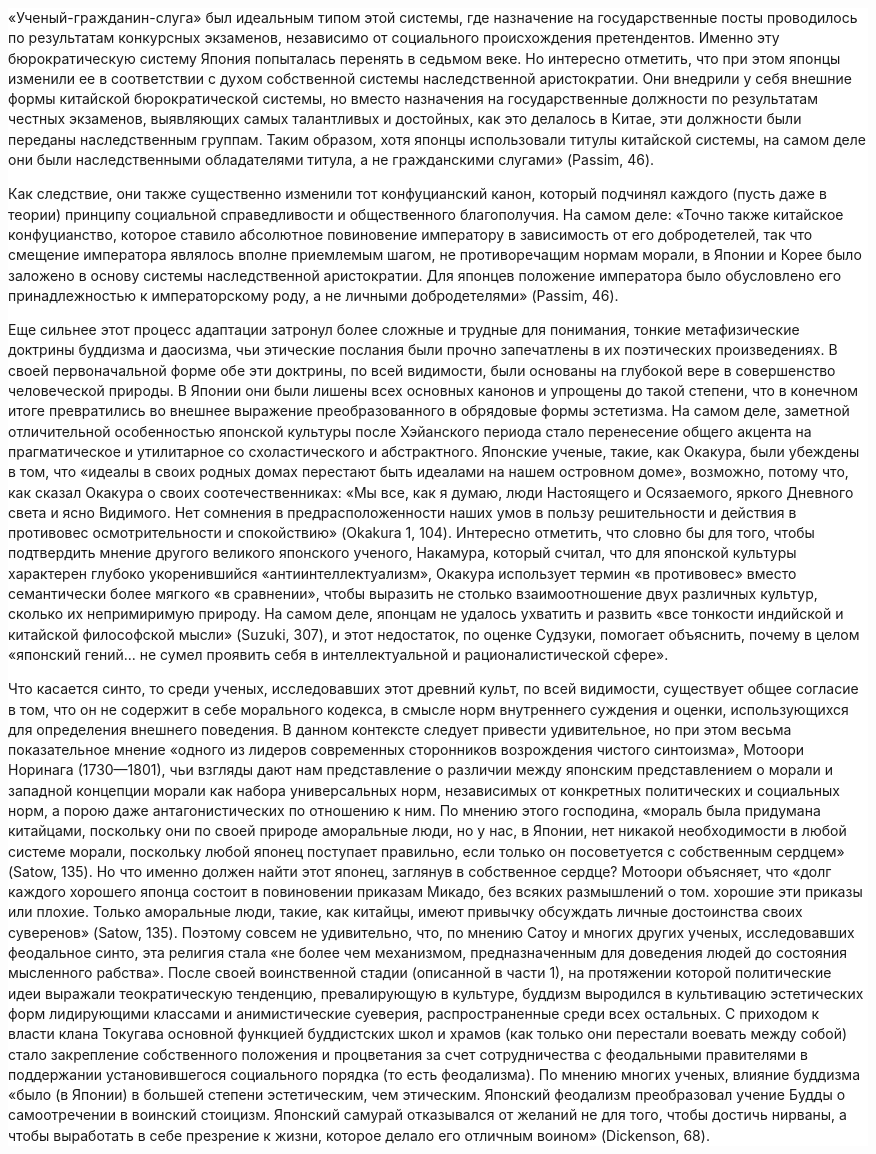 «Ученый-гражданин-слуга» был идеальным типом этой системы, где назначение на государственные посты проводилось по результатам конкурсных экзаменов, независимо от социального происхождения претендентов. Именно эту бюрократическую систему Япония попыталась перенять в седьмом веке. Но интересно отметить, что при этом японцы изменили ее в соответствии с духом собственной системы наследственной аристократии. Они внедрили у себя внешние формы китайской бюрократической системы, но вместо назначения на государственные должности по результатам честных экзаменов, выявляющих самых талантливых и достойных, как это делалось в Китае, эти должности были переданы наследственным группам. Таким образом, хотя японцы использовали титулы китайской системы, на самом деле они были наследственными обладателями титула, а не гражданскими слугами» (Passim, 46). 

Как следствие, они также существенно изменили тот конфуцианский канон, который подчинял каждого (пусть даже в теории) принципу социальной справедливости и общественного благополучия. На самом деле: «Точно также китайское конфуцианство, которое ставило абсолютное повиновение императору в зависимость от его добродетелей, так что смещение императора являлось вполне приемлемым шагом, не противоречащим нормам морали, в Японии и Корее было заложено в основу системы наследственной аристократии. Для японцев положение императора было обусловлено его принадлежностью к императорскому роду, а не личными добродетелями» (Passim, 46). 

Еще сильнее этот процесс адаптации затронул более сложные и трудные для понимания, тонкие метафизические доктрины буддизма и даосизма, чьи этические послания были прочно запечатлены в их поэтических произведениях. В своей первоначальной форме обе эти доктрины, по всей видимости, были основаны на глубокой вере в совершенство человеческой природы. В Японии они были лишены всех основных канонов и упрощены до такой степени, что в конечном итоге превратились во внешнее выражение преобразованного в обрядовые формы эстетизма. На самом деле, заметной отличительной особенностью японской культуры после Хэйанского периода стало перенесение общего акцента на прагматическое и утилитарное со схоластического и абстрактного. Японские ученые, такие, как Окакура, были убеждены в том, что «идеалы в своих родных домах перестают быть идеалами на нашем островном доме», возможно, потому что, как сказал Окакура о своих соотечественниках: «Мы все, как я думаю, люди Настоящего и Осязаемого, яркого Дневного света и ясно Видимого. Нет сомнения в предрасположенности наших умов в пользу решительности и действия в противовес осмотрительности и спокойствию» (Okakura 1, 104). Интересно отметить, что словно бы для того, чтобы подтвердить мнение другого великого японского ученого, Накамура, который считал, что для японской культуры характерен глубоко укоренившийся «антиинтеллектуализм», Окакура использует термин «в противовес» вместо семантически более мягкого «в сравнении», чтобы выразить не столько взаимоотношение двух различных культур, сколько их непримиримую природу. На самом деле, японцам не удалось ухватить и развить «все тонкости индийской и китайской философской мысли» (Suzuki, 307), и этот недостаток, по оценке Судзуки, помогает объяснить, почему в целом «японский гений... не сумел проявить себя в интеллектуальной и рационалистической сфере». 

Что касается синто, то среди ученых, исследовавших этот древний культ, по всей видимости, существует общее согласие в том, что он не содержит в себе морального кодекса, в смысле норм внутреннего суждения и оценки, использующихся для определения внешнего поведения. В данном контексте следует привести удивительное, но при этом весьма показательное мнение «одного из лидеров современных сторонников возрождения чистого синтоизма», Мотоори Норинага (1730—1801), чьи взгляды дают нам представление о различии между японским представлением о морали и западной концепции морали как набора универсальных норм, независимых от конкретных политических и социальных норм, а порою даже антагонистических по отношению к ним. По мнению этого господина, «мораль была придумана китайцами, поскольку они по своей природе аморальные люди, но у нас, в Японии, нет никакой необходимости в любой системе морали, поскольку любой японец поступает правильно, если только он посоветуется с собственным сердцем» (Satow, 135). Но что именно должен найти этот японец, заглянув в собственное сердце? Мотоори объясняет, что «долг каждого хорошего японца состоит в повиновении приказам Микадо, без всяких размышлений о том. хорошие эти приказы или плохие. Только аморальные люди, такие, как китайцы, имеют привычку обсуждать личные достоинства своих суверенов» (Satow, 135). Поэтому совсем не удивительно, что, по мнению Сатоу и многих других ученых, исследовавших феодальное синто, эта религия стала «не более чем механизмом, предназначенным для доведения людей до состояния мысленного рабства». После своей воинственной стадии (описанной в части 1), на протяжении которой политические идеи выражали теократическую тенденцию, превалирующую в культуре, буддизм выродился в культивацию эстетических форм лидирующими классами и анимистические суеверия, распространенные среди всех остальных. С приходом к власти клана Токугава основной функцией буддистских школ и храмов (как только они перестали воевать между собой) стало закрепление собственного положения и процветания за счет сотрудничества с феодальными правителями в поддержании установившегося социального порядка (то есть феодализма). По мнению многих ученых, влияние буддизма «было (в Японии) в большей степени эстетическим, чем этическим. Японский феодализм преобразовал учение Будды о самоотречении в воинский стоицизм. Японский самурай отказывался от желаний не для того, чтобы достичь нирваны, а чтобы выработать в себе презрение к жизни, которое делало его отличным воином» (Dickenson, 68). 

